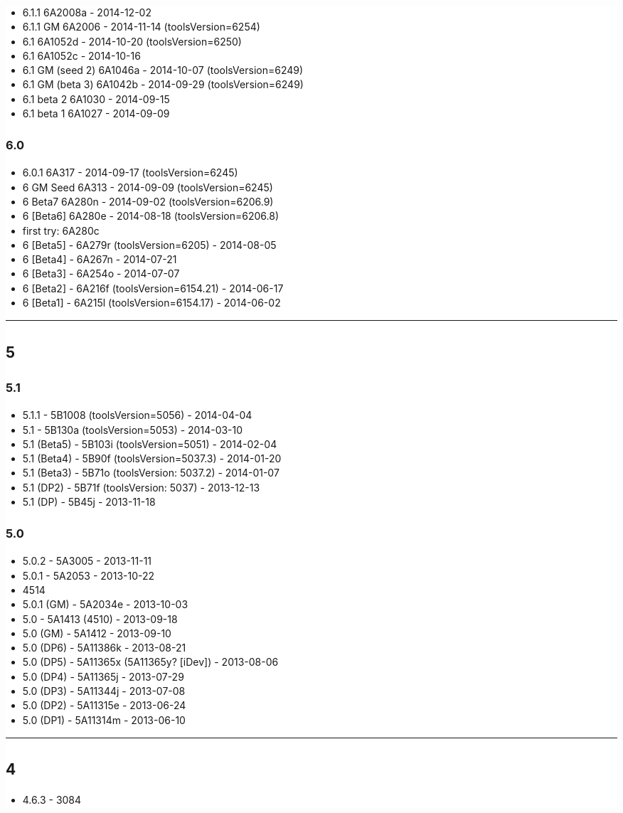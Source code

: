- 6.1.1 6A2008a - 2014-12-02
- 6.1.1 GM 6A2006 - 2014-11-14 (toolsVersion=6254)
- 6.1 6A1052d - 2014-10-20 (toolsVersion=6250)
- 6.1 6A1052c - 2014-10-16
- 6.1 GM (seed 2) 6A1046a - 2014-10-07 (toolsVersion=6249)
- 6.1 GM (beta 3) 6A1042b - 2014-09-29 (toolsVersion=6249)
- 6.1 beta 2 6A1030 - 2014-09-15
- 6.1 beta 1 6A1027 - 2014-09-09

### 6.0

- 6.0.1 6A317 - 2014-09-17 (toolsVersion=6245)
- 6 GM Seed 6A313 - 2014-09-09 (toolsVersion=6245)
- 6 Beta7 6A280n - 2014-09-02 (toolsVersion=6206.9)
- 6 [Beta6] 6A280e - 2014-08-18 (toolsVersion=6206.8)
- first try: 6A280c
- 6 [Beta5] - 6A279r (toolsVersion=6205) - 2014-08-05
- 6 [Beta4] - 6A267n - 2014-07-21
- 6 [Beta3] - 6A254o - 2014-07-07
- 6 [Beta2] - 6A216f (toolsVersion=6154.21) - 2014-06-17
- 6 [Beta1] - 6A215l (toolsVersion=6154.17) - 2014-06-02

---

## 5

### 5.1

- 5.1.1 - 5B1008 (toolsVersion=5056) - 2014-04-04
- 5.1 - 5B130a (toolsVersion=5053) - 2014-03-10
- 5.1 (Beta5) - 5B103i (toolsVersion=5051) - 2014-02-04
- 5.1 (Beta4) - 5B90f (toolsVersion=5037.3) - 2014-01-20
- 5.1 (Beta3) - 5B71o (toolsVersion: 5037.2) - 2014-01-07
- 5.1 (DP2) - 5B71f (toolsVersion: 5037) - 2013-12-13
- 5.1 (DP) - 5B45j - 2013-11-18

### 5.0

- 5.0.2 - 5A3005 - 2013-11-11
- 5.0.1 - 5A2053 - 2013-10-22
- 4514
- 5.0.1 (GM) - 5A2034e - 2013-10-03
- 5.0 - 5A1413 (4510) - 2013-09-18
- 5.0 (GM) - 5A1412 - 2013-09-10
- 5.0 (DP6) - 5A11386k - 2013-08-21
- 5.0 (DP5) - 5A11365x (5A11365y? [iDev]) - 2013-08-06
- 5.0 (DP4) - 5A11365j - 2013-07-29
- 5.0 (DP3) - 5A11344j - 2013-07-08
- 5.0 (DP2) - 5A11315e - 2013-06-24
- 5.0 (DP1) - 5A11314m - 2013-06-10

---

## 4

- 4.6.3 - 3084

[1]: https://developer.apple.com/xcode/download/
[2]: https://itunes.apple.com/us/app/xcode/id497799835?ls=1&mt=12
[3]: https://developer.apple.com/downloads/
